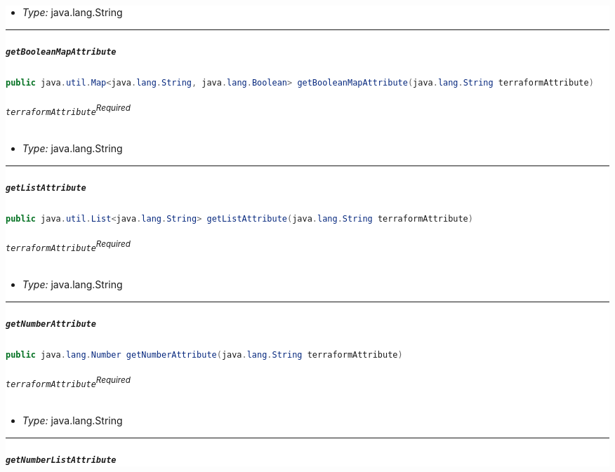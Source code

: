 - *Type:* java.lang.String

---

##### `getBooleanMapAttribute` <a name="getBooleanMapAttribute" id="@cdktf/provider-consul.preparedQuery.PreparedQueryDnsOutputReference.getBooleanMapAttribute"></a>

```java
public java.util.Map<java.lang.String, java.lang.Boolean> getBooleanMapAttribute(java.lang.String terraformAttribute)
```

###### `terraformAttribute`<sup>Required</sup> <a name="terraformAttribute" id="@cdktf/provider-consul.preparedQuery.PreparedQueryDnsOutputReference.getBooleanMapAttribute.parameter.terraformAttribute"></a>

- *Type:* java.lang.String

---

##### `getListAttribute` <a name="getListAttribute" id="@cdktf/provider-consul.preparedQuery.PreparedQueryDnsOutputReference.getListAttribute"></a>

```java
public java.util.List<java.lang.String> getListAttribute(java.lang.String terraformAttribute)
```

###### `terraformAttribute`<sup>Required</sup> <a name="terraformAttribute" id="@cdktf/provider-consul.preparedQuery.PreparedQueryDnsOutputReference.getListAttribute.parameter.terraformAttribute"></a>

- *Type:* java.lang.String

---

##### `getNumberAttribute` <a name="getNumberAttribute" id="@cdktf/provider-consul.preparedQuery.PreparedQueryDnsOutputReference.getNumberAttribute"></a>

```java
public java.lang.Number getNumberAttribute(java.lang.String terraformAttribute)
```

###### `terraformAttribute`<sup>Required</sup> <a name="terraformAttribute" id="@cdktf/provider-consul.preparedQuery.PreparedQueryDnsOutputReference.getNumberAttribute.parameter.terraformAttribute"></a>

- *Type:* java.lang.String

---

##### `getNumberListAttribute` <a name="getNumberListAttribute" id="@cdktf/provider-consul.preparedQuery.PreparedQueryDnsOutputReference.getNumberListAttribute"></a>

